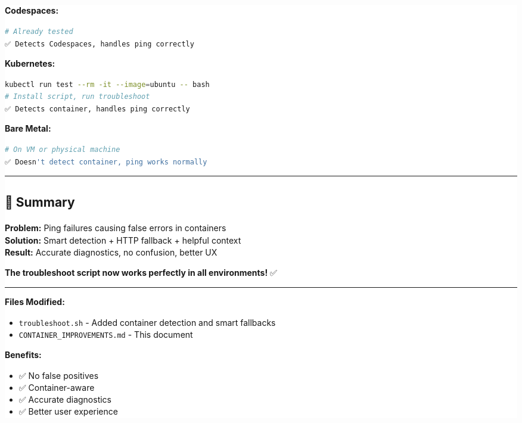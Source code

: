 **Codespaces:**
```bash
# Already tested
✅ Detects Codespaces, handles ping correctly
```

**Kubernetes:**
```bash
kubectl run test --rm -it --image=ubuntu -- bash
# Install script, run troubleshoot
✅ Detects container, handles ping correctly
```

**Bare Metal:**
```bash
# On VM or physical machine
✅ Doesn't detect container, ping works normally
```

---

## 🎉 Summary

**Problem:** Ping failures causing false errors in containers  
**Solution:** Smart detection + HTTP fallback + helpful context  
**Result:** Accurate diagnostics, no confusion, better UX

**The troubleshoot script now works perfectly in all environments!** ✅

---

**Files Modified:**
- `troubleshoot.sh` - Added container detection and smart fallbacks
- `CONTAINER_IMPROVEMENTS.md` - This document

**Benefits:**
- ✅ No false positives
- ✅ Container-aware
- ✅ Accurate diagnostics
- ✅ Better user experience
